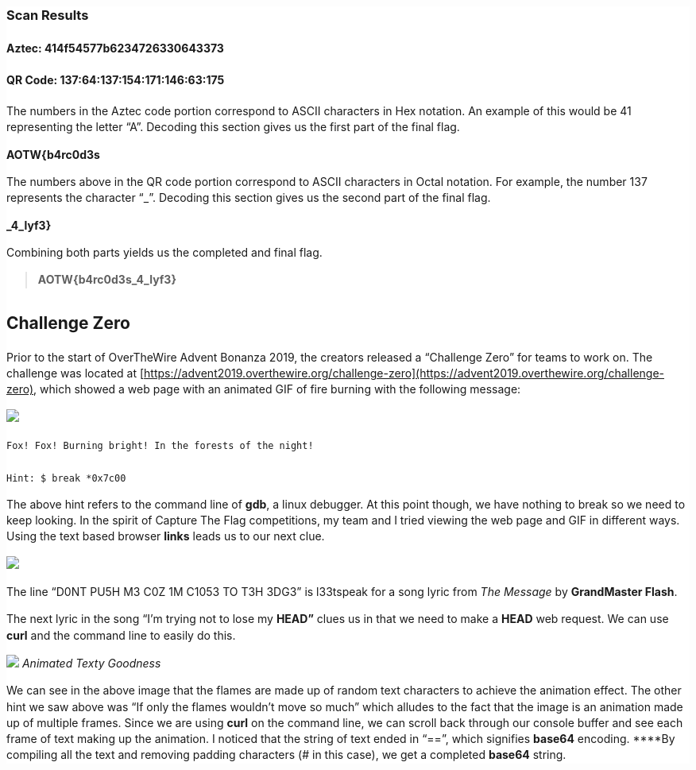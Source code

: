 ### Scan Results

#### Aztec: 414f54577b6234726330643373

#### QR Code: 137:64:137:154:171:146:63:175

The numbers in the Aztec code portion correspond to ASCII characters in Hex notation. An example of this would be 41 representing the letter “A”. Decoding this section gives us the first part of the final flag.

**AOTW{b4rc0d3s**

The numbers above in the QR code portion correspond to ASCII characters in Octal notation. For example, the number 137 represents the character “_”. Decoding this section gives us the second part of the final flag.

**_4_lyf3}**

Combining both parts yields us the completed and final flag.
>  **AOTW{b4rc0d3s_4_lyf3}**

## Challenge Zero

Prior to the start of OverTheWire Advent Bonanza 2019, the creators released a “Challenge Zero” for teams to work on. The challenge was located at [https://advent2019.overthewire.org/challenge-zero](https://advent2019.overthewire.org/challenge-zero), which showed a web page with an animated GIF of fire burning with the following message:

![](https://cdn-images-1.medium.com/max/2000/1*5fXFSfkeQVkqNjiW2mVvTA.gif)

    Fox! Fox! Burning bright! In the forests of the night!
    
    Hint: $ break *0x7c00

The above hint refers to the command line of **gdb**, a linux debugger. At this point though, we have nothing to break so we need to keep looking. In the spirit of Capture The Flag competitions, my team and I tried viewing the web page and GIF in different ways. Using the text based browser **links** leads us to our next clue.

![](https://cdn-images-1.medium.com/max/2000/1*8UX9wipYt9JvC0UuvVTajA.png)

The line “D0NT PU5H M3 C0Z 1M C1053 TO T3H 3DG3” is l33tspeak for a song lyric from *The Message* by **GrandMaster Flash**.

 <iframe src="https://www.youtube.com/embed/PobrSpMwKk4?si=dQ-akgfiIug2ghCS" frameborder=0></iframe>

The next lyric in the song “I’m trying not to lose my **HEAD”** clues us in that we need to make a **HEAD** web request. We can use **curl** and the command line to easily do this.

![](https://cdn-images-1.medium.com/max/2000/1*glBiQV_XktZHwXQFotHsmg.gif)
*Animated Texty Goodness*

We can see in the above image that the flames are made up of random text characters to achieve the animation effect. The other hint we saw above was “If only the flames wouldn’t move so much” which alludes to the fact that the image is an animation made up of multiple frames. Since we are using **curl** on the command line, we can scroll back through our console buffer and see each frame of text making up the animation. I noticed that the string of text ended in “==”, which signifies **base64** encoding. ****By compiling all the text and removing padding characters (# in this case), we get a completed **base64** string.
